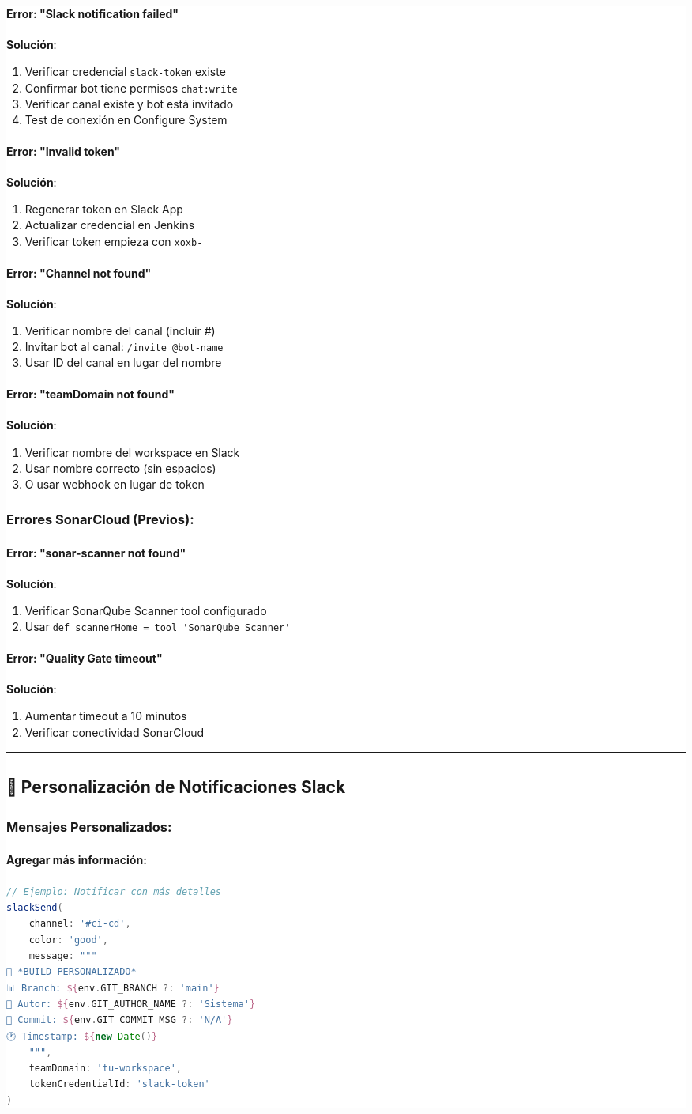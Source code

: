 #### Error: "Slack notification failed"
**Solución**:
1. Verificar credencial `slack-token` existe
2. Confirmar bot tiene permisos `chat:write`
3. Verificar canal existe y bot está invitado
4. Test de conexión en Configure System

#### Error: "Invalid token"
**Solución**:
1. Regenerar token en Slack App
2. Actualizar credencial en Jenkins
3. Verificar token empieza con `xoxb-`

#### Error: "Channel not found"
**Solución**:
1. Verificar nombre del canal (incluir #)
2. Invitar bot al canal: `/invite @bot-name`
3. Usar ID del canal en lugar del nombre

#### Error: "teamDomain not found"
**Solución**:
1. Verificar nombre del workspace en Slack
2. Usar nombre correcto (sin espacios)
3. O usar webhook en lugar de token

### Errores SonarCloud (Previos):

#### Error: "sonar-scanner not found"
**Solución**:
1. Verificar SonarQube Scanner tool configurado
2. Usar `def scannerHome = tool 'SonarQube Scanner'`

#### Error: "Quality Gate timeout"
**Solución**:
1. Aumentar timeout a 10 minutos
2. Verificar conectividad SonarCloud

---

## 📱 Personalización de Notificaciones Slack

### Mensajes Personalizados:

#### Agregar más información:
```groovy
// Ejemplo: Notificar con más detalles
slackSend(
    channel: '#ci-cd',
    color: 'good',
    message: """
🎯 *BUILD PERSONALIZADO*
📊 Branch: ${env.GIT_BRANCH ?: 'main'}
👤 Autor: ${env.GIT_AUTHOR_NAME ?: 'Sistema'}
💬 Commit: ${env.GIT_COMMIT_MSG ?: 'N/A'}
🕐 Timestamp: ${new Date()}
    """,
    teamDomain: 'tu-workspace',
    tokenCredentialId: 'slack-token'
)
```
